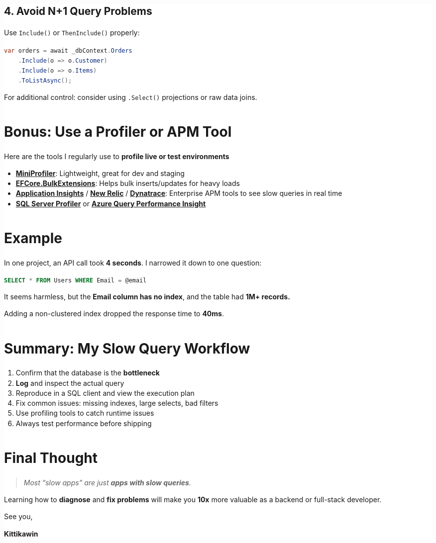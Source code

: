 ## 4. Avoid N+1 Query Problems

Use `Include()` or `ThenInclude()` properly:

```csharp
var orders = await _dbContext.Orders  
    .Include(o => o.Customer)  
    .Include(o => o.Items)  
    .ToListAsync();
```

For additional control: consider using `.Select()` projections or raw data joins.

# Bonus: Use a Profiler or APM Tool

Here are the tools I regularly use to **profile live or test environments**

*   [**MiniProfiler**](https://miniprofiler.com/): Lightweight, great for dev and staging
*   [**EFCore.BulkExtensions**](https://github.com/borisdj/EFCore.BulkExtensions): Helps bulk inserts/updates for heavy loads
*   [**Application Insights**](https://learn.microsoft.com/en-us/azure/azure-monitor/app/app-insights-overview) / [**New Relic**](https://newrelic.com/) / [**Dynatrace**](https://www.dynatrace.com/): Enterprise APM tools to see slow queries in real time
*   [**SQL Server Profiler**](https://learn.microsoft.com/en-us/sql/tools/sql-server-profiler/sql-server-profiler?view=sql-server-ver17) or [**Azure Query Performance Insight**](https://learn.microsoft.com/en-us/azure/azure-sql/database/query-performance-insight-use?view=azuresql)

# Example

In one project, an API call took **4 seconds**. I narrowed it down to one question:

```sql
SELECT * FROM Users WHERE Email = @email
```

It seems harmless, but the **Email column has no index**, and the table had **1M+ records.**

Adding a non-clustered index dropped the response time to **40ms**.

# Summary: My Slow Query Workflow

1.  Confirm that the database is the **bottleneck**
2.  **Log** and inspect the actual query
3.  Reproduce in a SQL client and view the execution plan
4.  Fix common issues: missing indexes, large selects, bad filters
5.  Use profiling tools to catch runtime issues
6.  Always test performance before shipping

# Final Thought

> _Most “slow apps” are just_ **_apps with slow queries_**_._

Learning how to **diagnose** and **fix problems** will make you **10x** more valuable as a backend or full-stack developer.

See you,

**Kittikawin**